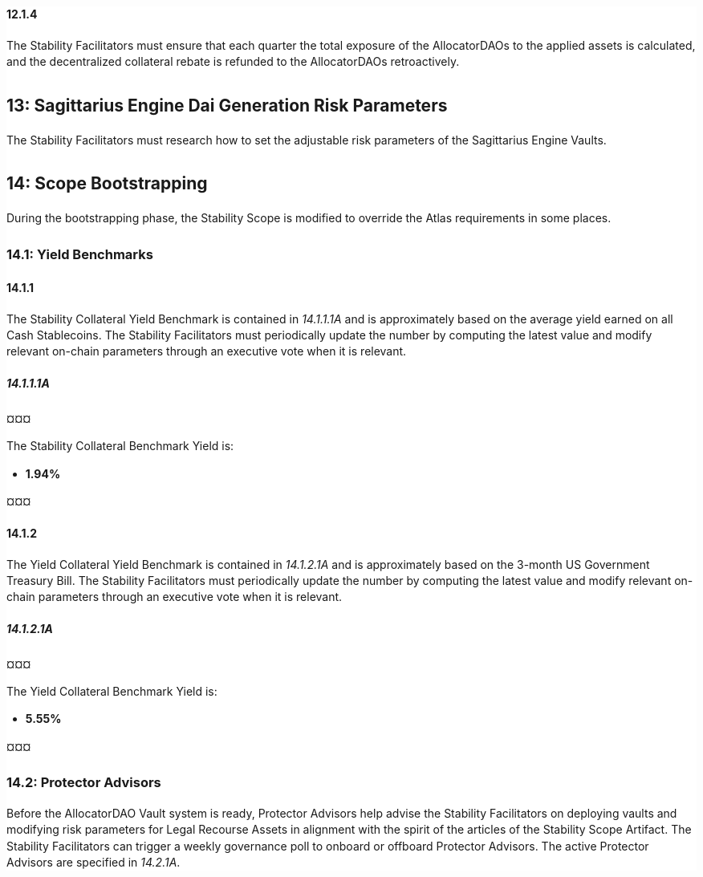 #### 12.1.4

The Stability Facilitators must ensure that each quarter the total exposure of the AllocatorDAOs to the applied assets is calculated, and the decentralized collateral rebate is refunded to the AllocatorDAOs retroactively.

## 13: Sagittarius Engine Dai Generation Risk Parameters

The Stability Facilitators must research how to set the adjustable risk parameters of the Sagittarius Engine Vaults.

## 14: Scope Bootstrapping

During the bootstrapping phase, the Stability Scope is modified to override the Atlas requirements in some places.

### 14.1: Yield Benchmarks

#### 14.1.1

The Stability Collateral Yield Benchmark is contained in *14.1.1.1A* and is approximately based on the average yield earned on all Cash Stablecoins. The Stability Facilitators must periodically update the number by computing the latest value and modify relevant on-chain parameters through an executive vote when it is relevant.

##### 14.1.1.1A

¤¤¤

The Stability Collateral Benchmark Yield is:

- **1.94%**

¤¤¤

#### 14.1.2

The Yield Collateral Yield Benchmark is contained in *14.1.2.1A* and is approximately based on the 3-month US Government Treasury Bill. The Stability Facilitators must periodically update the number by computing the latest value and modify relevant on-chain parameters through an executive vote when it is relevant.

##### 14.1.2.1A

¤¤¤

The Yield Collateral Benchmark Yield is:

- **5.55%**

¤¤¤

### 14.2: Protector Advisors

Before the AllocatorDAO Vault system is ready, Protector Advisors help advise the Stability Facilitators on deploying vaults and modifying risk parameters for Legal Recourse Assets in alignment with the spirit of the articles of the Stability Scope Artifact. The Stability Facilitators can trigger a weekly governance poll to onboard or offboard Protector Advisors. The active Protector Advisors are specified in *14.2.1A*.
